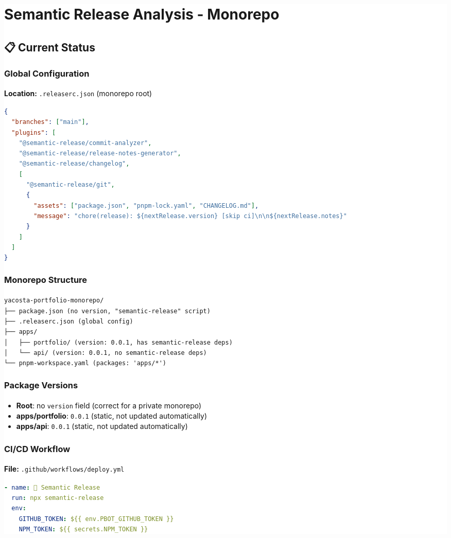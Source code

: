 # Semantic Release Analysis - Monorepo

## 📋 Current Status

### Global Configuration

**Location:** `.releaserc.json` (monorepo root)

```json
{
  "branches": ["main"],
  "plugins": [
    "@semantic-release/commit-analyzer",
    "@semantic-release/release-notes-generator",
    "@semantic-release/changelog",
    [
      "@semantic-release/git",
      {
        "assets": ["package.json", "pnpm-lock.yaml", "CHANGELOG.md"],
        "message": "chore(release): ${nextRelease.version} [skip ci]\n\n${nextRelease.notes}"
      }
    ]
  ]
}
```

### Monorepo Structure

```
yacosta-portfolio-monorepo/
├── package.json (no version, "semantic-release" script)
├── .releaserc.json (global config)
├── apps/
│   ├── portfolio/ (version: 0.0.1, has semantic-release deps)
│   └── api/ (version: 0.0.1, no semantic-release deps)
└── pnpm-workspace.yaml (packages: 'apps/*')
```

### Package Versions

- **Root**: no `version` field (correct for a private monorepo)
- **apps/portfolio**: `0.0.1` (static, not updated automatically)
- **apps/api**: `0.0.1` (static, not updated automatically)

### CI/CD Workflow

**File:** `.github/workflows/deploy.yml`

```yaml
- name: 🚀 Semantic Release
  run: npx semantic-release
  env:
    GITHUB_TOKEN: ${{ env.PBOT_GITHUB_TOKEN }}
    NPM_TOKEN: ${{ secrets.NPM_TOKEN }}
```
